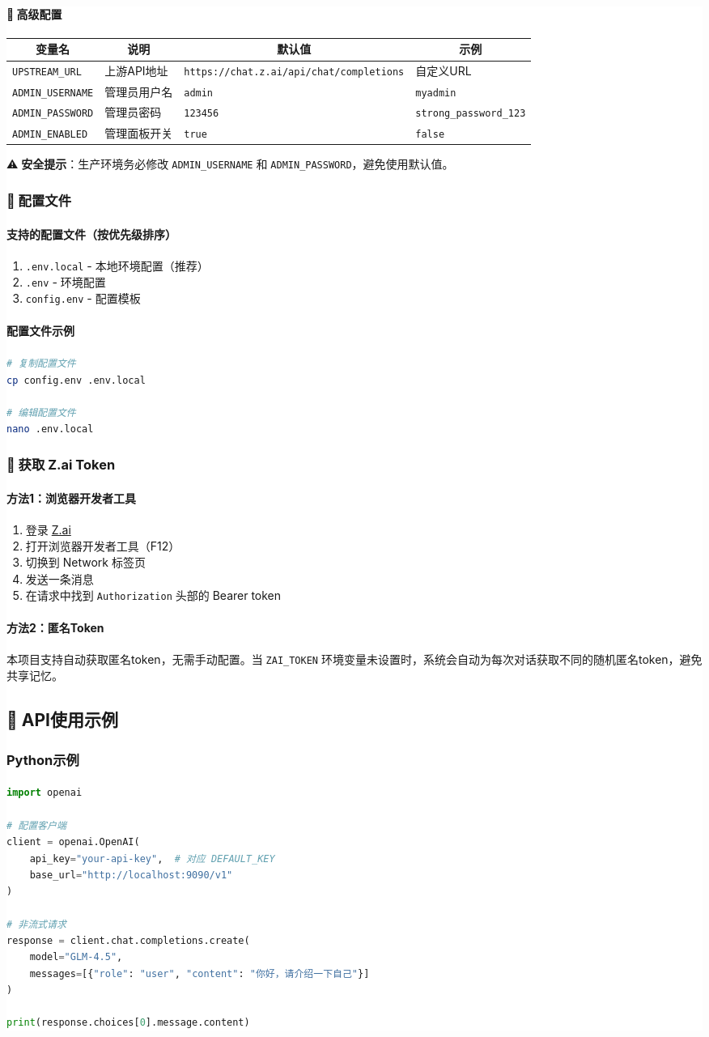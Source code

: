 #### 🔧 高级配置

| 变量名 | 说明 | 默认值 | 示例 |
|--------|------|--------|------|
| `UPSTREAM_URL` | 上游API地址 | `https://chat.z.ai/api/chat/completions` | 自定义URL |
| `ADMIN_USERNAME` | 管理员用户名 | `admin` | `myadmin` |
| `ADMIN_PASSWORD` | 管理员密码 | `123456` | `strong_password_123` |
| `ADMIN_ENABLED` | 管理面板开关 | `true` | `false` |

⚠️ **安全提示**：生产环境务必修改 `ADMIN_USERNAME` 和 `ADMIN_PASSWORD`，避免使用默认值。

### 📁 配置文件

#### 支持的配置文件（按优先级排序）

1. `.env.local` - 本地环境配置（推荐）
2. `.env` - 环境配置
3. `config.env` - 配置模板

#### 配置文件示例

```bash
# 复制配置文件
cp config.env .env.local

# 编辑配置文件
nano .env.local
```

### 🔐 获取 Z.ai Token

#### 方法1：浏览器开发者工具

1. 登录 [Z.ai](https://chat.z.ai)
2. 打开浏览器开发者工具（F12）
3. 切换到 Network 标签页
4. 发送一条消息
5. 在请求中找到 `Authorization` 头部的 Bearer token

#### 方法2：匿名Token

本项目支持自动获取匿名token，无需手动配置。当 `ZAI_TOKEN` 环境变量未设置时，系统会自动为每次对话获取不同的随机匿名token，避免共享记忆。

## 📖 API使用示例

### Python示例

```python
import openai

# 配置客户端
client = openai.OpenAI(
    api_key="your-api-key",  # 对应 DEFAULT_KEY
    base_url="http://localhost:9090/v1"
)

# 非流式请求
response = client.chat.completions.create(
    model="GLM-4.5",
    messages=[{"role": "user", "content": "你好，请介绍一下自己"}]
)

print(response.choices[0].message.content)
```